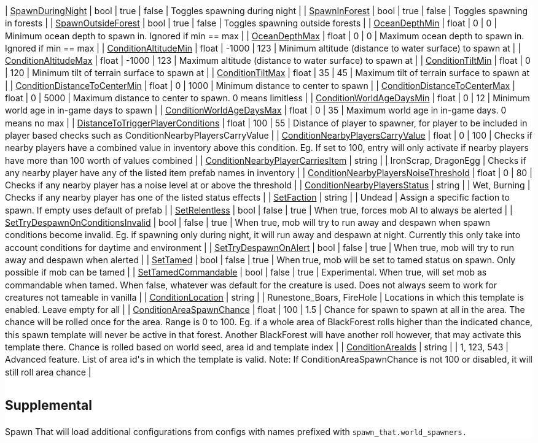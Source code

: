 | [SpawnDuringNight](#config-options-SpawnDuringNight) | bool | true | false | Toggles spawning during night | 
| [SpawnInForest](#config-options-SpawnInForest) | bool | true | false | Toggles spawning in forests |
| [SpawnOutsideForest](#config-options-SpawnOutsideForest) | bool | true | false | Toggles spawning outside forests |
| [OceanDepthMin](#config-options-OceanDepthMin) | float | 0 | 0 | Minimum ocean depth to spawn in. Ignored if min == max |
| [OceanDepthMax](#config-options-OceanDepthMax) | float | 0 | 0 | Maximum ocean depth to spawn in. Ignored if min == max |
| [ConditionAltitudeMin](#config-options-ConditionAltitudeMin) | float | -1000 | 123 | Minimum altitude (distance to water surface) to spawn at |
| [ConditionAltitudeMax](#config-options-ConditionAltitudeMax) | float | -1000 | 123 | Maximum altitude (distance to water surface) to spawn at |
| [ConditionTiltMin](#config-options-ConditionTiltMin) | float | 0 | 120 | Minimum tilt of terrain surface to spawn at |
| [ConditionTiltMax](#config-options-ConditionTiltMax) | float | 35 | 45 | Maximum tilt of terrain surface to spawn at |
| [ConditionDistanceToCenterMin](#config-options-ConditionDistanceToCenterMin) | float | 0 | 1000 | Minimum distance to center to spawn |
| [ConditionDistanceToCenterMax](#config-options-ConditionDistanceToCenterMax) | float | 0 | 5000 | Maximum distance to center to spawn. 0 means limitless |
| [ConditionWorldAgeDaysMin](#config-options-ConditionWorldAgeDaysMin) | float | 0 | 12 | Minimum world age in in-game days to spawn |
| [ConditionWorldAgeDaysMax](#config-options-ConditionWorldAgeDaysMax) | float | 0 | 35 | Maximum world age in in-game days. 0 means no max |
| [DistanceToTriggerPlayerConditions](#config-options-DistanceToTriggerPlayerConditions) | float | 100 | 55 | Distance of player to spawner, for player to be included in player based checks such as ConditionNearbyPlayersCarryValue |
| [ConditionNearbyPlayersCarryValue](#config-options-ConditionNearbyPlayersCarryValue) | float | 0 | 100 | Checks if nearby players have a combined value in inventory above this condition. Eg. If set to 100, entry will only activate if nearby players have more than 100 worth of values combined |
| [ConditionNearbyPlayerCarriesItem](#config-options-ConditionNearbyPlayerCarriesItem) | string | | IronScrap, DragonEgg | Checks if any nearby player have any of the listed item prefab names in inventory |
| [ConditionNearbyPlayersNoiseThreshold](#config-options-ConditionNearbyPlayersNoiseThreshold) | float | 0 | 80 | Checks if any nearby player has a noise level at or above the threshold |
| [ConditionNearbyPlayersStatus](#config-options-ConditionNearbyPlayersStatus) | string | | Wet, Burning | Checks if any nearby player has one of the listed status effects |
| [SetFaction](#config-options-SetFaction) | string | | Undead | Assign a specific faction to spawn. If empty uses default of prefab |
| [SetRelentless](#config-options-SetRelentless) | bool | false | true | When true, forces mob AI to always be alerted |
| [SetTryDespawnOnConditionsInvalid](#config-options-SetTryDespawnOnConditionsInvalid) | bool | false | true | When true, mob will try to run away and despawn when spawn conditions become invalid. Eg. if spawning only during night, it will run away and despawn at night. Currently this only take into account conditions for daytime and environment |
| [SetTryDespawnOnAlert](#config-options-SetTryDespawnOnAlert) | bool | false | true | When true, mob will try to run away and despawn when alerted |
| [SetTamed](#config-options-SetTamed) | bool | false | true | When true, mob will be set to tamed status on spawn. Only possible if mob can be tamed |
| [SetTamedCommandable](#config-options-SetTamedCommandable) | bool | false | true | Experimental. When true, will set mob as commandable when tamed. When false, whatever was default for the creature is used. Does not always seem to work for creatures not tameable in vanilla |
| [ConditionLocation](#config-options-ConditionLocation) | string | | Runestone_Boars, FireHole | Locations in which this template is enabled. Leave empty for all |
| [ConditionAreaSpawnChance](#config-options-ConditionAreaSpawnChance) | float | 100 | 1.5 | Chance for spawn to spawn at all in the area. The chance will be rolled once for the area. Range is 0 to 100. Eg. if a whole area of BlackForest rolls higher than the indicated chance, this spawn template will never be active in that forest. Another BlackForest will have another roll however, that may activate this template there. Chance is rolled based on world seed, area id and template index |
| [ConditionAreaIds](#config-options-ConditionAreaIds) | string | | 1, 123, 543 | Advanced feature. List of area id's in which the template is valid. Note: If ConditionAreaSpawnChance is not 100 or disabled, it will still roll area chance |

## Supplemental

Spawn That will load additional configurations from configs with names prefixed with `spawn_that.world_spawners.`
